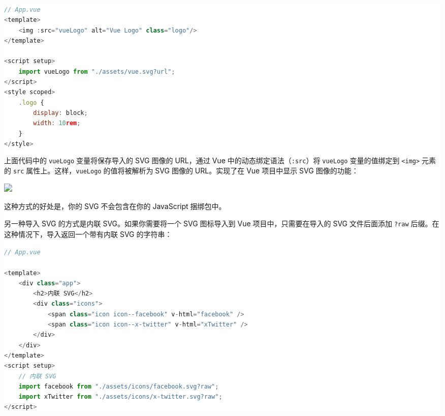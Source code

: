   


```JavaScript
// App.vue
<template>
    <img :src="vueLogo" alt="Vue Logo" class="logo"/>
</template>

<script setup>
    import vueLogo from "./assets/vue.svg?url";
</script>
<style scoped>
    .logo {
        display: block;
        width: 10rem;
    }
</style>
```

  


上面代码中的 `vueLogo` 变量将保存导入的 SVG 图像的 URL，通过 Vue 中的动态绑定语法（`:src`）将 `vueLogo` 变量的值绑定到 `<img>` 元素的 `src` 属性上。这样，`vueLogo` 的值将被解析为 SVG 图像的 URL。实现了在 Vue 项目中显示 SVG 图像的功能：

  


![](https://p3-juejin.byteimg.com/tos-cn-i-k3u1fbpfcp/01e49400477b4816b866064f67b02ac1~tplv-k3u1fbpfcp-jj-mark:0:0:0:0:q75.image#?w=3358&h=1958&s=375914&e=jpg&b=ffffff)

  


这种方式的好处是，你的 SVG 不会包含在你的 JavaScript 捆绑包中。

  


另一种导入 SVG 的方式是内联 SVG。如果你需要将一个 SVG 图标导入到 Vue 项目中，只需要在导入的 SVG 文件后面添加 `?raw` 后缀。在这种情况下，导入返回一个带有内联 SVG 的字符串：

  


```JavaScript
// App.vue

<template>
    <div class="app">
        <h2>内联 SVG</h2>
        <div class="icons">
            <span class="icon icon--facebook" v-html="facebook" />
            <span class="icon icon--x-twitter" v-html="xTwitter" />
        </div>
    </div>
</template>
<script setup>
    // 内联 SVG
    import facebook from "./assets/icons/facebook.svg?raw";
    import xTwitter from "./assets/icons/x-twitter.svg?raw";
</script>
```
